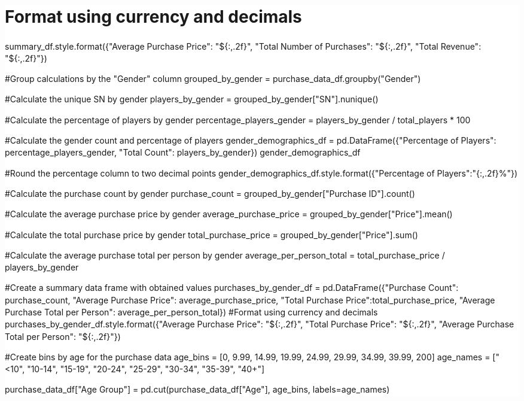 # Format using currency and decimals
summary_df.style.format({"Average Purchase Price": "${:,.2f}",
                                    "Total Number of Purchases": "${:,.2f}",
                                    "Total Revenue": "${:,.2f}"})





#Group calculations by the "Gender" column
grouped_by_gender = purchase_data_df.groupby("Gender")

#Calculate the unique SN by gender
players_by_gender = grouped_by_gender["SN"].nunique()

#Calculate the percentage of players by gender
percentage_players_gender = players_by_gender / total_players * 100

#Calculate the gender count and percentage of players
gender_demographics_df = pd.DataFrame({"Percentage of Players": percentage_players_gender, "Total Count": players_by_gender})
gender_demographics_df

#Round the percentage column to two decimal points
gender_demographics_df.style.format({"Percentage of Players":"{:,.2f}%"})




#Calculate the purchase count by gender
purchase_count = grouped_by_gender["Purchase ID"].count()

#Calculate the average purchase price by gender
average_purchase_price = grouped_by_gender["Price"].mean()

#Calculate the total purchase price by gender
total_purchase_price = grouped_by_gender["Price"].sum()

#Calculate the average purchase total per person by gender
average_per_person_total = total_purchase_price / players_by_gender


#Create a summary data frame with obtained values 
purchases_by_gender_df = pd.DataFrame({"Purchase Count": purchase_count, 
                                    "Average Purchase Price": average_purchase_price,
                                    "Total Purchase Price":total_purchase_price,
                                    "Average Purchase Total per Person": average_per_person_total})
#Format using currency and decimals
purchases_by_gender_df.style.format({"Average Purchase Price": "${:,.2f}",
                                    "Total Purchase Price": "${:,.2f}",
                                    "Average Purchase Total per Person": "${:,.2f}"})




#Create bins by age for the purchase data
age_bins = [0, 9.99, 14.99, 19.99, 24.99, 29.99, 34.99, 39.99, 200]
age_names = ["<10", "10-14", "15-19", "20-24", "25-29", "30-34", "35-39", "40+"]

purchase_data_df["Age Group"] = pd.cut(purchase_data_df["Age"], age_bins, labels=age_names)
